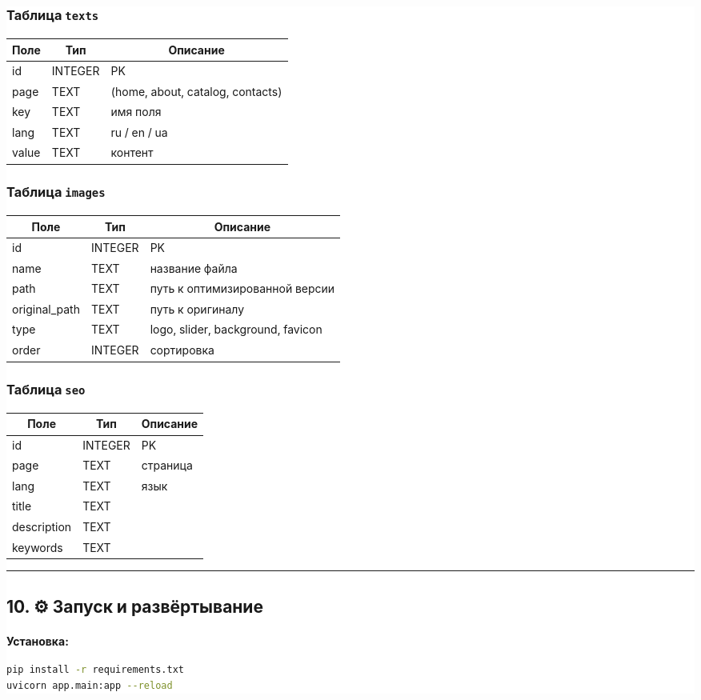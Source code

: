 ### Таблица `texts`
| Поле | Тип | Описание |
|------|-----|----------|
| id | INTEGER | PK |
| page | TEXT | (home, about, catalog, contacts) |
| key | TEXT | имя поля |
| lang | TEXT | ru / en / ua |
| value | TEXT | контент |

### Таблица `images`
| Поле | Тип | Описание |
|------|-----|----------|
| id | INTEGER | PK |
| name | TEXT | название файла |
| path | TEXT | путь к оптимизированной версии |
| original_path | TEXT | путь к оригиналу |
| type | TEXT | logo, slider, background, favicon |
| order | INTEGER | сортировка |

### Таблица `seo`
| Поле | Тип | Описание |
|------|-----|----------|
| id | INTEGER | PK |
| page | TEXT | страница |
| lang | TEXT | язык |
| title | TEXT | |
| description | TEXT | |
| keywords | TEXT | |

---

## 10. ⚙️ Запуск и развёртывание

**Установка:**
```bash
pip install -r requirements.txt
uvicorn app.main:app --reload
```
